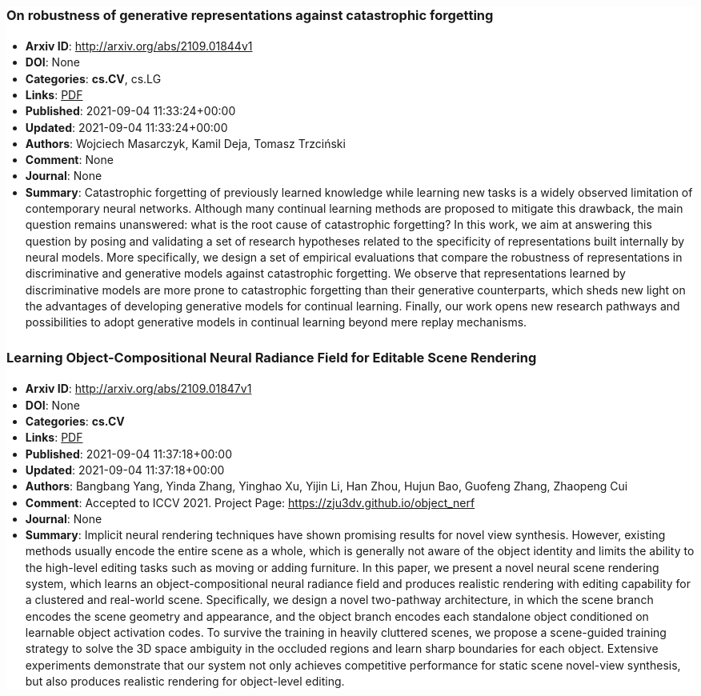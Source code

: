 

### On robustness of generative representations against catastrophic forgetting
- **Arxiv ID**: http://arxiv.org/abs/2109.01844v1
- **DOI**: None
- **Categories**: **cs.CV**, cs.LG
- **Links**: [PDF](http://arxiv.org/pdf/2109.01844v1)
- **Published**: 2021-09-04 11:33:24+00:00
- **Updated**: 2021-09-04 11:33:24+00:00
- **Authors**: Wojciech Masarczyk, Kamil Deja, Tomasz Trzciński
- **Comment**: None
- **Journal**: None
- **Summary**: Catastrophic forgetting of previously learned knowledge while learning new tasks is a widely observed limitation of contemporary neural networks. Although many continual learning methods are proposed to mitigate this drawback, the main question remains unanswered: what is the root cause of catastrophic forgetting? In this work, we aim at answering this question by posing and validating a set of research hypotheses related to the specificity of representations built internally by neural models. More specifically, we design a set of empirical evaluations that compare the robustness of representations in discriminative and generative models against catastrophic forgetting. We observe that representations learned by discriminative models are more prone to catastrophic forgetting than their generative counterparts, which sheds new light on the advantages of developing generative models for continual learning. Finally, our work opens new research pathways and possibilities to adopt generative models in continual learning beyond mere replay mechanisms.



### Learning Object-Compositional Neural Radiance Field for Editable Scene Rendering
- **Arxiv ID**: http://arxiv.org/abs/2109.01847v1
- **DOI**: None
- **Categories**: **cs.CV**
- **Links**: [PDF](http://arxiv.org/pdf/2109.01847v1)
- **Published**: 2021-09-04 11:37:18+00:00
- **Updated**: 2021-09-04 11:37:18+00:00
- **Authors**: Bangbang Yang, Yinda Zhang, Yinghao Xu, Yijin Li, Han Zhou, Hujun Bao, Guofeng Zhang, Zhaopeng Cui
- **Comment**: Accepted to ICCV 2021. Project Page:
  https://zju3dv.github.io/object_nerf
- **Journal**: None
- **Summary**: Implicit neural rendering techniques have shown promising results for novel view synthesis. However, existing methods usually encode the entire scene as a whole, which is generally not aware of the object identity and limits the ability to the high-level editing tasks such as moving or adding furniture. In this paper, we present a novel neural scene rendering system, which learns an object-compositional neural radiance field and produces realistic rendering with editing capability for a clustered and real-world scene. Specifically, we design a novel two-pathway architecture, in which the scene branch encodes the scene geometry and appearance, and the object branch encodes each standalone object conditioned on learnable object activation codes. To survive the training in heavily cluttered scenes, we propose a scene-guided training strategy to solve the 3D space ambiguity in the occluded regions and learn sharp boundaries for each object. Extensive experiments demonstrate that our system not only achieves competitive performance for static scene novel-view synthesis, but also produces realistic rendering for object-level editing.
